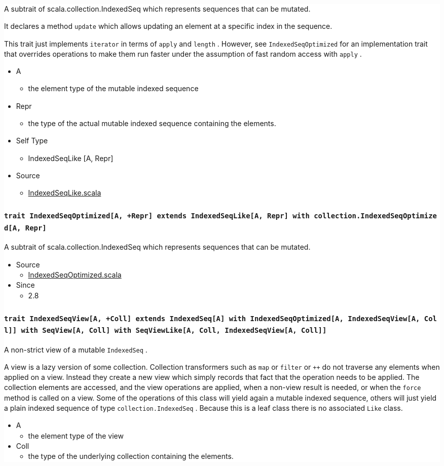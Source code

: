 A subtrait of scala.collection.IndexedSeq which represents sequences that can be
mutated.

It declares a method `update` which allows updating an element at a specific
index in the sequence.

This trait just implements `iterator` in terms of `apply` and `length` .
However, see `IndexedSeqOptimized` for an implementation trait that overrides
operations to make them run faster under the assumption of fast random access
with `apply` .

* A
  * the element type of the mutable indexed sequence
* Repr
  * the type of the actual mutable indexed sequence containing the elements.

* Self Type
  * IndexedSeqLike [A, Repr]
* Source
  * [IndexedSeqLike.scala](https://github.com/scala/scala/tree/6d09a1ba5f/src/library/scala/collection/mutable/IndexedSeqLike.scala#L1)


### `trait IndexedSeqOptimized[A, +Repr] extends IndexedSeqLike[A, Repr] with collection.IndexedSeqOptimized[A, Repr]` ###

A subtrait of scala.collection.IndexedSeq which represents sequences that can be
mutated.

* Source
  * [IndexedSeqOptimized.scala](https://github.com/scala/scala/tree/6d09a1ba5f/src/library/scala/collection/mutable/IndexedSeqOptimized.scala#L1)
* Since
  * 2.8


### `trait IndexedSeqView[A, +Coll] extends IndexedSeq[A] with IndexedSeqOptimized[A, IndexedSeqView[A, Coll]] with SeqView[A, Coll] with SeqViewLike[A, Coll, IndexedSeqView[A, Coll]]` ###

A non-strict view of a mutable `IndexedSeq` .

A view is a lazy version of some collection. Collection transformers such as
 `map` or `filter` or `++` do not traverse any elements when applied on a view.
Instead they create a new view which simply records that fact that the operation
needs to be applied. The collection elements are accessed, and the view
operations are applied, when a non-view result is needed, or when the `force`
method is called on a view. Some of the operations of this class will yield
again a mutable indexed sequence, others will just yield a plain indexed
sequence of type `collection.IndexedSeq` . Because this is a leaf class there is
no associated `Like` class.

* A
  * the element type of the view
* Coll
  * the type of the underlying collection containing the elements.
